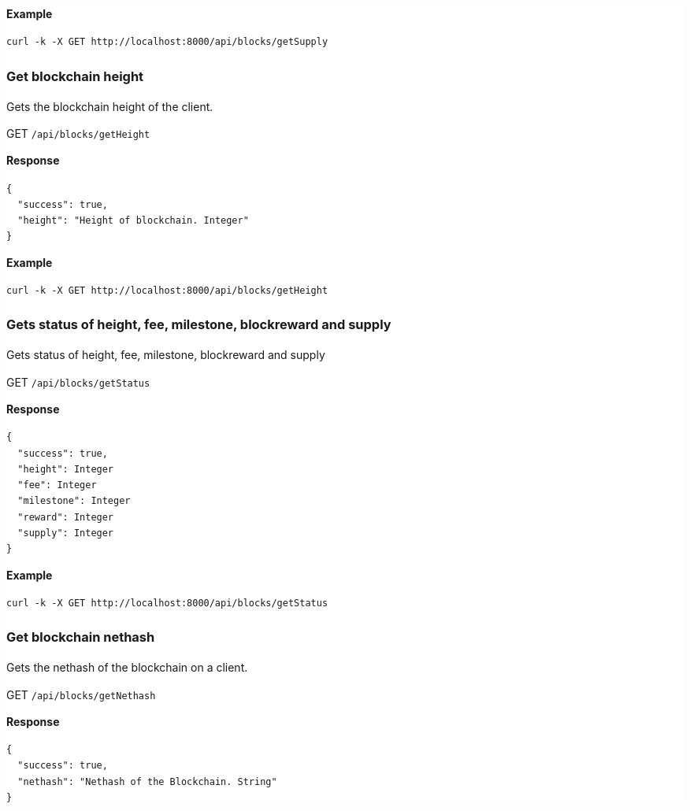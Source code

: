 **Example**
```text
curl -k -X GET http://localhost:8000/api/blocks/getSupply
```

### Get blockchain height
Gets the blockchain height of the client.

GET `/api/blocks/getHeight`

**Response**
```text
{
  "success": true,
  "height": "Height of blockchain. Integer"
}
```

**Example**
```text
curl -k -X GET http://localhost:8000/api/blocks/getHeight
```

### Gets status of height, fee, milestone, blockreward and supply
Gets status of height, fee, milestone, blockreward and supply

GET `/api/blocks/getStatus`

**Response**
```text
{
  "success": true,
  "height": Integer
  "fee": Integer
  "milestone": Integer
  "reward": Integer
  "supply": Integer
}
```

**Example**
```text
curl -k -X GET http://localhost:8000/api/blocks/getStatus
```

### Get blockchain nethash
Gets the nethash of the blockchain on a client.

GET `/api/blocks/getNethash`

**Response**
```text
{
  "success": true,
  "nethash": "Nethash of the Blockchain. String"
}
```
